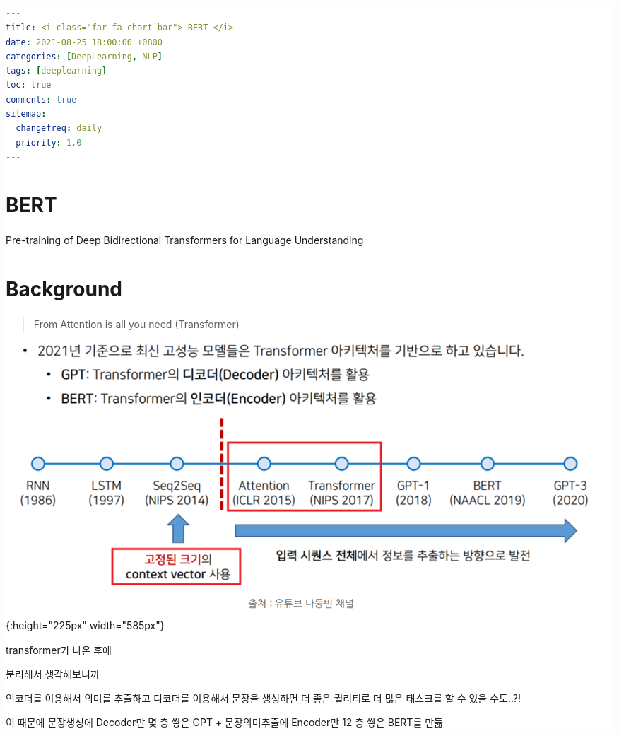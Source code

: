 ```yaml
---
title: <i class="far fa-chart-bar"> BERT </i>
date: 2021-08-25 18:00:00 +0800
categories: [DeepLearning, NLP]
tags: [deeplearning]
toc: true
comments: true
sitemap:
  changefreq: daily
  priority: 1.0
---
```


# BERT

Pre-training of Deep Bidirectional Transformers for Language Understanding

# Background

> From Attention is all you need (Transformer)

![](/assets/img/post/bert/Untitled.png){:height="225px" width="585px"}

transformer가 나온 후에

분리해서 생각해보니까

 인코더를 이용해서 의미를 추출하고 디코더를 이용해서 문장을 생성하면 더 좋은 퀄리티로 더 많은 태스크를 할 수 있을 수도..?!

이 때문에 문장생성에 Decoder만 몇 층 쌓은 GPT + 문장의미추출에 Encoder만 12 층 쌓은 BERT를 만듦
